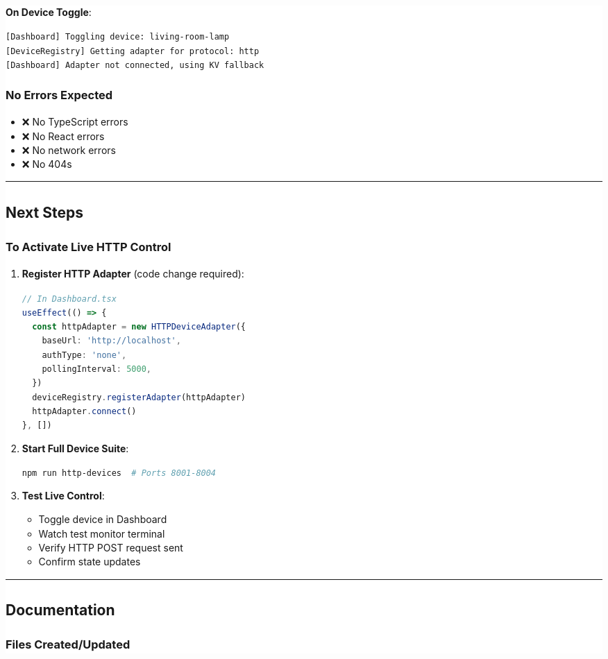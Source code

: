 **On Device Toggle**:

```text
[Dashboard] Toggling device: living-room-lamp
[DeviceRegistry] Getting adapter for protocol: http
[Dashboard] Adapter not connected, using KV fallback
```

### No Errors Expected

- ❌ No TypeScript errors
- ❌ No React errors
- ❌ No network errors
- ❌ No 404s

---

## Next Steps

### To Activate Live HTTP Control

1. **Register HTTP Adapter** (code change required):

   ```typescript
   // In Dashboard.tsx
   useEffect(() => {
     const httpAdapter = new HTTPDeviceAdapter({
       baseUrl: 'http://localhost',
       authType: 'none',
       pollingInterval: 5000,
     })
     deviceRegistry.registerAdapter(httpAdapter)
     httpAdapter.connect()
   }, [])
   ```

2. **Start Full Device Suite**:

   ```bash
   npm run http-devices  # Ports 8001-8004
   ```

3. **Test Live Control**:
   - Toggle device in Dashboard
   - Watch test monitor terminal
   - Verify HTTP POST request sent
   - Confirm state updates

---

## Documentation

### Files Created/Updated

